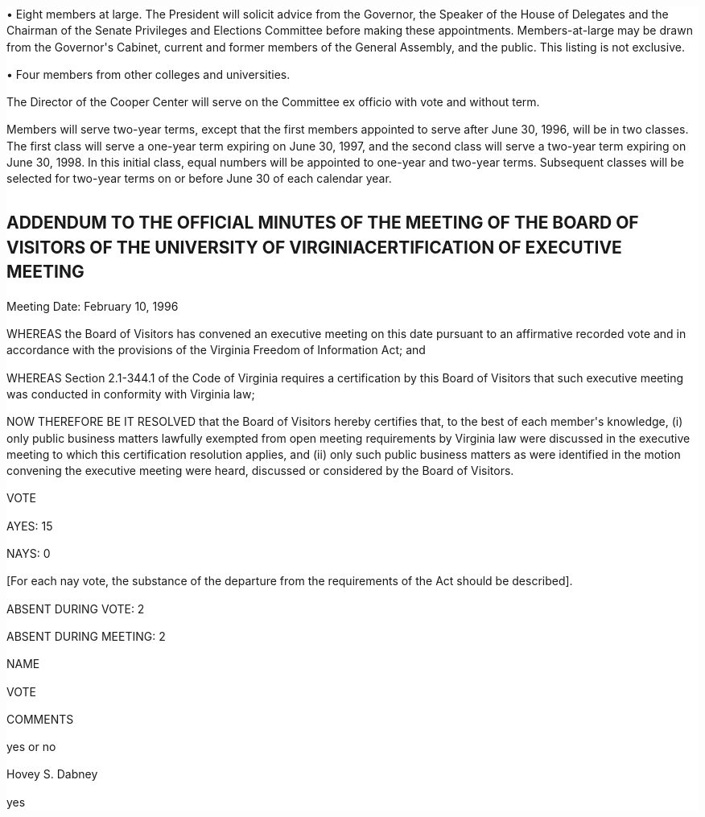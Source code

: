 • Eight members at large. The President will solicit advice from the Governor, the Speaker of the House of Delegates and the Chairman of the Senate Privileges and Elections Committee before making these appointments. Members-at-large may be drawn from the Governor's Cabinet, current and former members of the General Assembly, and the public. This listing is not exclusive.

• Four members from other colleges and universities.

The Director of the Cooper Center will serve on the Committee ex officio with vote and without term.

Members will serve two-year terms, except that the first members appointed to serve after June 30, 1996, will be in two classes. The first class will serve a one-year term expiring on June 30, 1997, and the second class will serve a two-year term expiring on June 30, 1998. In this initial class, equal numbers will be appointed to one-year and two-year terms. Subsequent classes will be selected for two-year terms on or before June 30 of each calendar year.

ADDENDUM TO THE OFFICIAL MINUTES OF THE MEETING OF THE BOARD OF VISITORS OF THE UNIVERSITY OF VIRGINIACERTIFICATION OF EXECUTIVE MEETING
----------------------------------------------------------------------------------------------------------------------------------------

Meeting Date: February 10, 1996

WHEREAS the Board of Visitors has convened an executive meeting on this date pursuant to an affirmative recorded vote and in accordance with the provisions of the Virginia Freedom of Information Act; and

WHEREAS Section 2.1-344.1 of the Code of Virginia requires a certification by this Board of Visitors that such executive meeting was conducted in conformity with Virginia law;

NOW THEREFORE BE IT RESOLVED that the Board of Visitors hereby certifies that, to the best of each member's knowledge, (i) only public business matters lawfully exempted from open meeting requirements by Virginia law were discussed in the executive meeting to which this certification resolution applies, and (ii) only such public business matters as were identified in the motion convening the executive meeting were heard, discussed or considered by the Board of Visitors.

VOTE

AYES: 15

NAYS: 0

\[For each nay vote, the substance of the departure from the requirements of the Act should be described\].

ABSENT DURING VOTE: 2

ABSENT DURING MEETING: 2

NAME

VOTE

COMMENTS

yes or no

Hovey S. Dabney

yes
